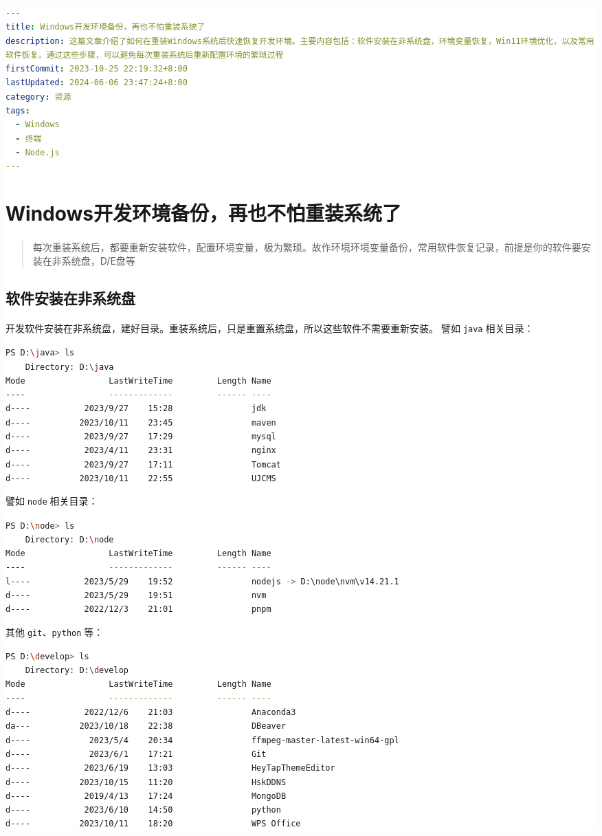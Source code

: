 ```yaml
---
title: Windows开发环境备份，再也不怕重装系统了
description: 这篇文章介绍了如何在重装Windows系统后快速恢复开发环境。主要内容包括：软件安装在非系统盘，环境变量恢复，Win11环境优化，以及常用软件恢复。通过这些步骤，可以避免每次重装系统后重新配置环境的繁琐过程
firstCommit: 2023-10-25 22:19:32+8:00
lastUpdated: 2024-06-06 23:47:24+8:00
category: 资源
tags:
  - Windows
  - 终端
  - Node.js
---
```


# Windows开发环境备份，再也不怕重装系统了

> 每次重装系统后，都要重新安装软件，配置环境变量，极为繁琐。故作环境环境变量备份，常用软件恢复记录，前提是你的软件要安装在非系统盘，D/E盘等

## 软件安装在非系统盘

开发软件安装在非系统盘，建好目录。重装系统后，只是重置系统盘，所以这些软件不需要重新安装。
譬如 `java` 相关目录：

```sh
PS D:\java> ls
    Directory: D:\java
Mode                 LastWriteTime         Length Name
----                 -------------         ------ ----
d----           2023/9/27    15:28                jdk
d----          2023/10/11    23:45                maven
d----           2023/9/27    17:29                mysql
d----           2023/4/11    23:31                nginx
d----           2023/9/27    17:11                Tomcat
d----          2023/10/11    22:55                UJCMS
```

譬如 `node` 相关目录：

```sh
PS D:\node> ls
    Directory: D:\node
Mode                 LastWriteTime         Length Name
----                 -------------         ------ ----
l----           2023/5/29    19:52                nodejs -> D:\node\nvm\v14.21.1
d----           2023/5/29    19:51                nvm
d----           2022/12/3    21:01                pnpm
```

其他 `git`、`python` 等：

```sh
PS D:\develop> ls
    Directory: D:\develop
Mode                 LastWriteTime         Length Name
----                 -------------         ------ ----
d----           2022/12/6    21:03                Anaconda3
da---          2023/10/18    22:38                DBeaver
d----            2023/5/4    20:34                ffmpeg-master-latest-win64-gpl
d----            2023/6/1    17:21                Git
d----           2023/6/19    13:03                HeyTapThemeEditor
d----          2023/10/15    11:20                HskDDNS
d----           2019/4/13    17:24                MongoDB
d----           2023/6/10    14:50                python
d----          2023/10/11    18:20                WPS Office
```